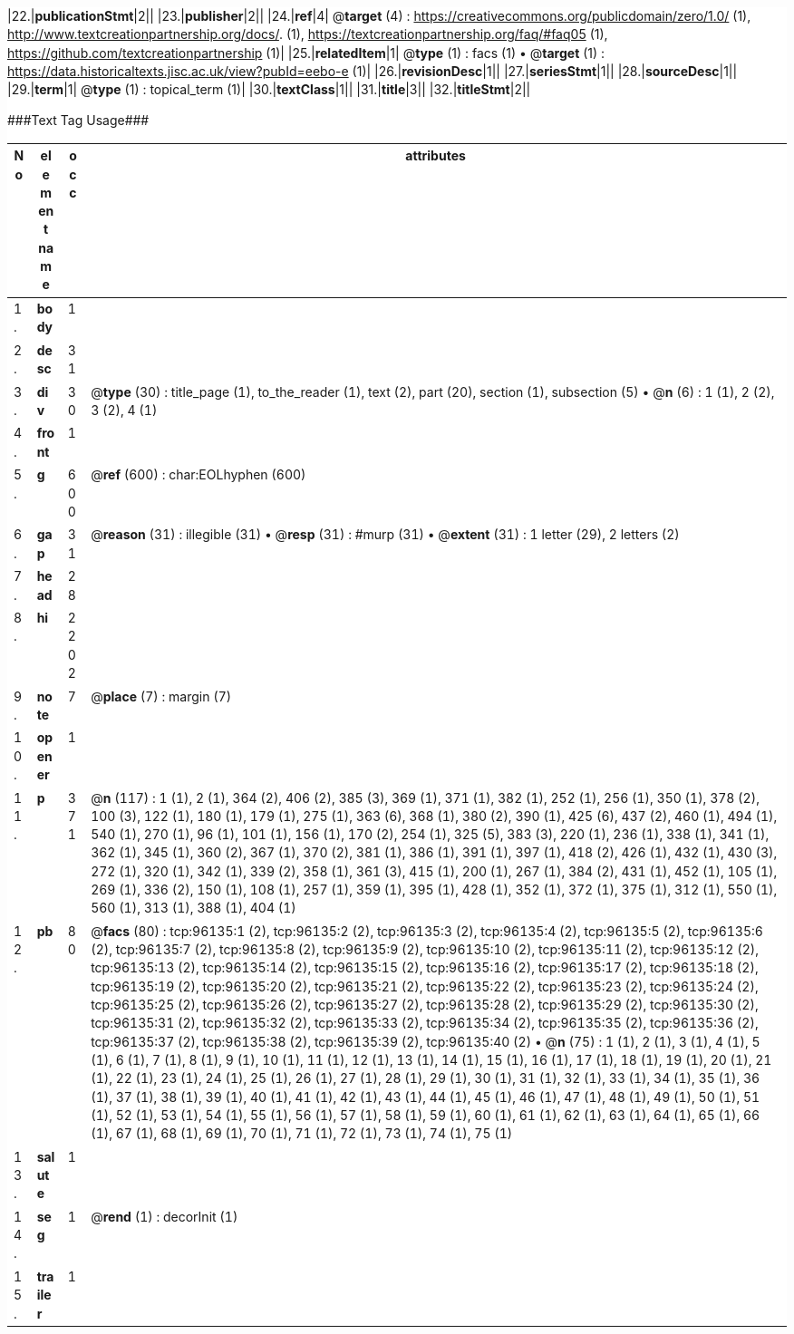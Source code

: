 |22.|__publicationStmt__|2||
|23.|__publisher__|2||
|24.|__ref__|4| @__target__ (4) : https://creativecommons.org/publicdomain/zero/1.0/ (1), http://www.textcreationpartnership.org/docs/. (1), https://textcreationpartnership.org/faq/#faq05 (1), https://github.com/textcreationpartnership (1)|
|25.|__relatedItem__|1| @__type__ (1) : facs (1)  •  @__target__ (1) : https://data.historicaltexts.jisc.ac.uk/view?pubId=eebo-e (1)|
|26.|__revisionDesc__|1||
|27.|__seriesStmt__|1||
|28.|__sourceDesc__|1||
|29.|__term__|1| @__type__ (1) : topical_term (1)|
|30.|__textClass__|1||
|31.|__title__|3||
|32.|__titleStmt__|2||


###Text Tag Usage###

|No|element name|occ|attributes|
|---|---|---|---|
|1.|__body__|1||
|2.|__desc__|31||
|3.|__div__|30| @__type__ (30) : title_page (1), to_the_reader (1), text (2), part (20), section (1), subsection (5)  •  @__n__ (6) : 1 (1), 2 (2), 3 (2), 4 (1)|
|4.|__front__|1||
|5.|__g__|600| @__ref__ (600) : char:EOLhyphen (600)|
|6.|__gap__|31| @__reason__ (31) : illegible (31)  •  @__resp__ (31) : #murp (31)  •  @__extent__ (31) : 1 letter (29), 2 letters (2)|
|7.|__head__|28||
|8.|__hi__|2202||
|9.|__note__|7| @__place__ (7) : margin (7)|
|10.|__opener__|1||
|11.|__p__|371| @__n__ (117) : 1 (1), 2 (1), 364 (2), 406 (2), 385 (3), 369 (1), 371 (1), 382 (1), 252 (1), 256 (1), 350 (1), 378 (2), 100 (3), 122 (1), 180 (1), 179 (1), 275 (1), 363 (6), 368 (1), 380 (2), 390 (1), 425 (6), 437 (2), 460 (1), 494 (1), 540 (1), 270 (1), 96 (1), 101 (1), 156 (1), 170 (2), 254 (1), 325 (5), 383 (3), 220 (1), 236 (1), 338 (1), 341 (1), 362 (1), 345 (1), 360 (2), 367 (1), 370 (2), 381 (1), 386 (1), 391 (1), 397 (1), 418 (2), 426 (1), 432 (1), 430 (3), 272 (1), 320 (1), 342 (1), 339 (2), 358 (1), 361 (3), 415 (1), 200 (1), 267 (1), 384 (2), 431 (1), 452 (1), 105 (1), 269 (1), 336 (2), 150 (1), 108 (1), 257 (1), 359 (1), 395 (1), 428 (1), 352 (1), 372 (1), 375 (1), 312 (1), 550 (1), 560 (1), 313 (1), 388 (1), 404 (1)|
|12.|__pb__|80| @__facs__ (80) : tcp:96135:1 (2), tcp:96135:2 (2), tcp:96135:3 (2), tcp:96135:4 (2), tcp:96135:5 (2), tcp:96135:6 (2), tcp:96135:7 (2), tcp:96135:8 (2), tcp:96135:9 (2), tcp:96135:10 (2), tcp:96135:11 (2), tcp:96135:12 (2), tcp:96135:13 (2), tcp:96135:14 (2), tcp:96135:15 (2), tcp:96135:16 (2), tcp:96135:17 (2), tcp:96135:18 (2), tcp:96135:19 (2), tcp:96135:20 (2), tcp:96135:21 (2), tcp:96135:22 (2), tcp:96135:23 (2), tcp:96135:24 (2), tcp:96135:25 (2), tcp:96135:26 (2), tcp:96135:27 (2), tcp:96135:28 (2), tcp:96135:29 (2), tcp:96135:30 (2), tcp:96135:31 (2), tcp:96135:32 (2), tcp:96135:33 (2), tcp:96135:34 (2), tcp:96135:35 (2), tcp:96135:36 (2), tcp:96135:37 (2), tcp:96135:38 (2), tcp:96135:39 (2), tcp:96135:40 (2)  •  @__n__ (75) : 1 (1), 2 (1), 3 (1), 4 (1), 5 (1), 6 (1), 7 (1), 8 (1), 9 (1), 10 (1), 11 (1), 12 (1), 13 (1), 14 (1), 15 (1), 16 (1), 17 (1), 18 (1), 19 (1), 20 (1), 21 (1), 22 (1), 23 (1), 24 (1), 25 (1), 26 (1), 27 (1), 28 (1), 29 (1), 30 (1), 31 (1), 32 (1), 33 (1), 34 (1), 35 (1), 36 (1), 37 (1), 38 (1), 39 (1), 40 (1), 41 (1), 42 (1), 43 (1), 44 (1), 45 (1), 46 (1), 47 (1), 48 (1), 49 (1), 50 (1), 51 (1), 52 (1), 53 (1), 54 (1), 55 (1), 56 (1), 57 (1), 58 (1), 59 (1), 60 (1), 61 (1), 62 (1), 63 (1), 64 (1), 65 (1), 66 (1), 67 (1), 68 (1), 69 (1), 70 (1), 71 (1), 72 (1), 73 (1), 74 (1), 75 (1)|
|13.|__salute__|1||
|14.|__seg__|1| @__rend__ (1) : decorInit (1)|
|15.|__trailer__|1||
